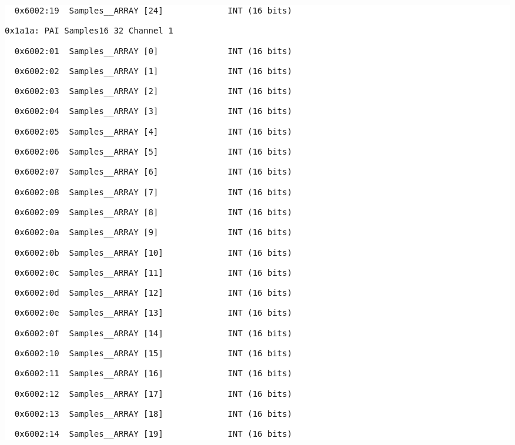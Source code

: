 <td ><pre>  0x6002:19  Samples__ARRAY [24]             INT (16 bits)</pre></td>
</tr>
<tr class="txpdo pdosection">
<td ><pre>0x1a1a: PAI Samples16 32 Channel 1</pre></td>
</tr>
<tr class="txpdo">
<td ><pre>  0x6002:01  Samples__ARRAY [0]              INT (16 bits)</pre></td>
</tr>
<tr class="txpdo">
<td ><pre>  0x6002:02  Samples__ARRAY [1]              INT (16 bits)</pre></td>
</tr>
<tr class="txpdo">
<td ><pre>  0x6002:03  Samples__ARRAY [2]              INT (16 bits)</pre></td>
</tr>
<tr class="txpdo">
<td ><pre>  0x6002:04  Samples__ARRAY [3]              INT (16 bits)</pre></td>
</tr>
<tr class="txpdo">
<td ><pre>  0x6002:05  Samples__ARRAY [4]              INT (16 bits)</pre></td>
</tr>
<tr class="txpdo">
<td ><pre>  0x6002:06  Samples__ARRAY [5]              INT (16 bits)</pre></td>
</tr>
<tr class="txpdo">
<td ><pre>  0x6002:07  Samples__ARRAY [6]              INT (16 bits)</pre></td>
</tr>
<tr class="txpdo">
<td ><pre>  0x6002:08  Samples__ARRAY [7]              INT (16 bits)</pre></td>
</tr>
<tr class="txpdo">
<td ><pre>  0x6002:09  Samples__ARRAY [8]              INT (16 bits)</pre></td>
</tr>
<tr class="txpdo">
<td ><pre>  0x6002:0a  Samples__ARRAY [9]              INT (16 bits)</pre></td>
</tr>
<tr class="txpdo">
<td ><pre>  0x6002:0b  Samples__ARRAY [10]             INT (16 bits)</pre></td>
</tr>
<tr class="txpdo">
<td ><pre>  0x6002:0c  Samples__ARRAY [11]             INT (16 bits)</pre></td>
</tr>
<tr class="txpdo">
<td ><pre>  0x6002:0d  Samples__ARRAY [12]             INT (16 bits)</pre></td>
</tr>
<tr class="txpdo">
<td ><pre>  0x6002:0e  Samples__ARRAY [13]             INT (16 bits)</pre></td>
</tr>
<tr class="txpdo">
<td ><pre>  0x6002:0f  Samples__ARRAY [14]             INT (16 bits)</pre></td>
</tr>
<tr class="txpdo">
<td ><pre>  0x6002:10  Samples__ARRAY [15]             INT (16 bits)</pre></td>
</tr>
<tr class="txpdo">
<td ><pre>  0x6002:11  Samples__ARRAY [16]             INT (16 bits)</pre></td>
</tr>
<tr class="txpdo">
<td ><pre>  0x6002:12  Samples__ARRAY [17]             INT (16 bits)</pre></td>
</tr>
<tr class="txpdo">
<td ><pre>  0x6002:13  Samples__ARRAY [18]             INT (16 bits)</pre></td>
</tr>
<tr class="txpdo">
<td ><pre>  0x6002:14  Samples__ARRAY [19]             INT (16 bits)</pre></td>